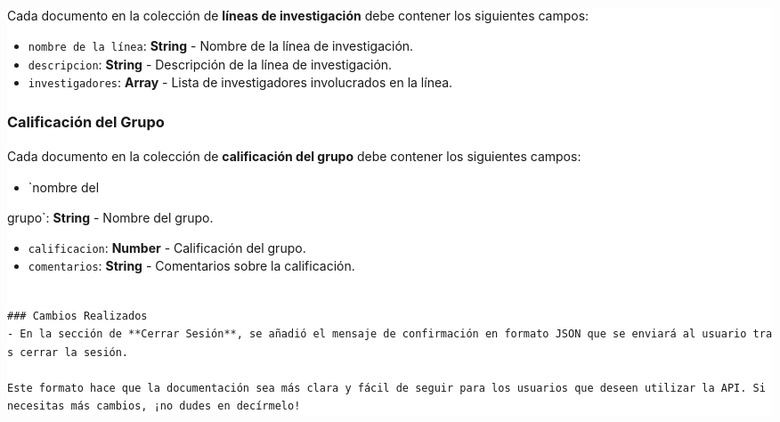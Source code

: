 Cada documento en la colección de **líneas de investigación** debe contener los siguientes campos:

- `nombre de la línea`: **String** - Nombre de la línea de investigación.
- `descripcion`: **String** - Descripción de la línea de investigación.
- `investigadores`: **Array** - Lista de investigadores involucrados en la línea.

### Calificación del Grupo

Cada documento en la colección de **calificación del grupo** debe contener los siguientes campos:

- `nombre del

 grupo`: **String** - Nombre del grupo.
- `calificacion`: **Number** - Calificación del grupo.
- `comentarios`: **String** - Comentarios sobre la calificación.
```

### Cambios Realizados
- En la sección de **Cerrar Sesión**, se añadió el mensaje de confirmación en formato JSON que se enviará al usuario tras cerrar la sesión.

Este formato hace que la documentación sea más clara y fácil de seguir para los usuarios que deseen utilizar la API. Si necesitas más cambios, ¡no dudes en decírmelo!